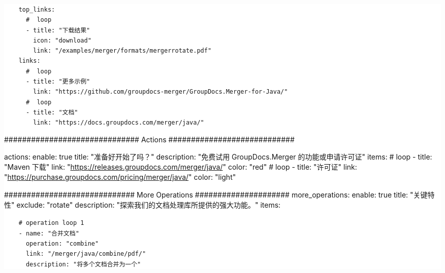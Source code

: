         top_links:
          #  loop
          - title: "下载结果"
            icon: "download"
            link: "/examples/merger/formats/mergerrotate.pdf"
        links:
          #  loop
          - title: "更多示例"
            link: "https://github.com/groupdocs-merger/GroupDocs.Merger-for-Java/"
          #  loop
          - title: "文档"
            link: "https://docs.groupdocs.com/merger/java/"
            

            


############################## Actions ############################

actions:
  enable: true
  title: "准备好开始了吗？"
  description: "免费试用 GroupDocs.Merger 的功能或申请许可证"
  items:
    #  loop
    - title: "Maven 下载"
      link: "https://releases.groupdocs.com/merger/java/"
      color: "red"
        #  loop
    - title: "许可证"
      link: "https://purchase.groupdocs.com/pricing/merger/java/"
      color: "light"


############################# More Operations #####################
more_operations:
    enable: true
    title: "关键特性"
    exclude: "rotate"
    description: "探索我们的文档处理库所提供的强大功能。"
    items: 
          
        # operation loop 1
        - name: "合并文档"
          operation: "combine"
          link: "/merger/java/combine/pdf/"
          description: "将多个文档合并为一个"
